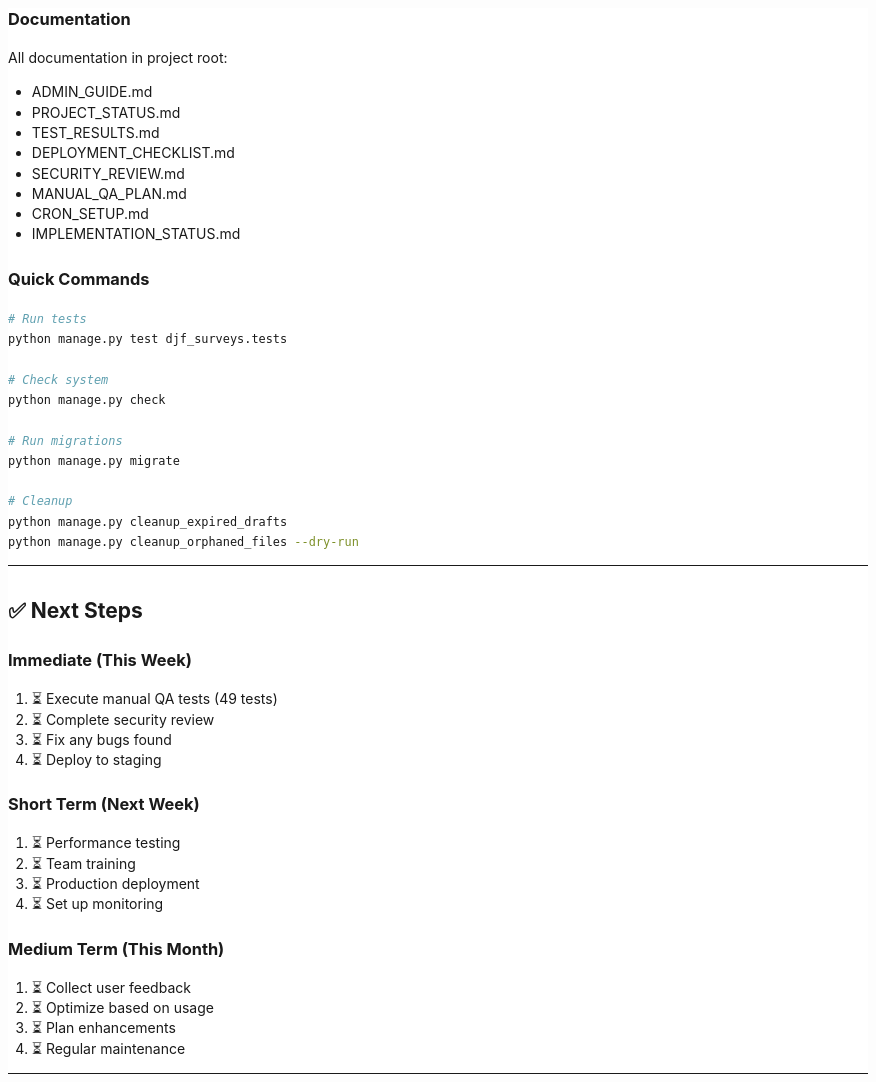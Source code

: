 ### Documentation
All documentation in project root:
- ADMIN_GUIDE.md
- PROJECT_STATUS.md
- TEST_RESULTS.md
- DEPLOYMENT_CHECKLIST.md
- SECURITY_REVIEW.md
- MANUAL_QA_PLAN.md
- CRON_SETUP.md
- IMPLEMENTATION_STATUS.md

### Quick Commands
```bash
# Run tests
python manage.py test djf_surveys.tests

# Check system
python manage.py check

# Run migrations
python manage.py migrate

# Cleanup
python manage.py cleanup_expired_drafts
python manage.py cleanup_orphaned_files --dry-run
```

---

## ✅ Next Steps

### Immediate (This Week)
1. ⏳ Execute manual QA tests (49 tests)
2. ⏳ Complete security review
3. ⏳ Fix any bugs found
4. ⏳ Deploy to staging

### Short Term (Next Week)
1. ⏳ Performance testing
2. ⏳ Team training
3. ⏳ Production deployment
4. ⏳ Set up monitoring

### Medium Term (This Month)
1. ⏳ Collect user feedback
2. ⏳ Optimize based on usage
3. ⏳ Plan enhancements
4. ⏳ Regular maintenance

---
